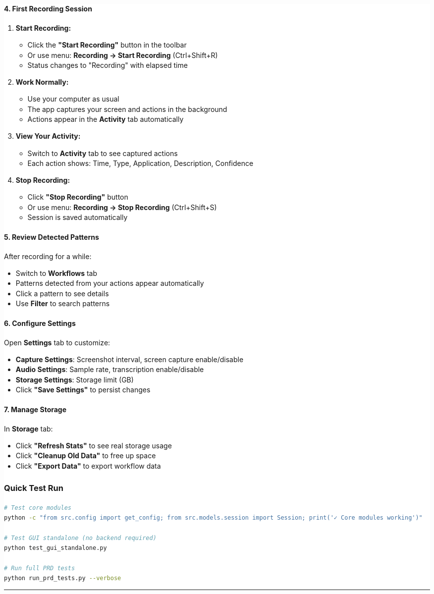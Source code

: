 #### 4. **First Recording Session**

1. **Start Recording:**
   - Click the **"Start Recording"** button in the toolbar
   - Or use menu: **Recording → Start Recording** (Ctrl+Shift+R)
   - Status changes to "Recording" with elapsed time

2. **Work Normally:**
   - Use your computer as usual
   - The app captures your screen and actions in the background
   - Actions appear in the **Activity** tab automatically

3. **View Your Activity:**
   - Switch to **Activity** tab to see captured actions
   - Each action shows: Time, Type, Application, Description, Confidence

4. **Stop Recording:**
   - Click **"Stop Recording"** button
   - Or use menu: **Recording → Stop Recording** (Ctrl+Shift+S)
   - Session is saved automatically

#### 5. **Review Detected Patterns**

After recording for a while:
- Switch to **Workflows** tab
- Patterns detected from your actions appear automatically
- Click a pattern to see details
- Use **Filter** to search patterns

#### 6. **Configure Settings**

Open **Settings** tab to customize:
- **Capture Settings**: Screenshot interval, screen capture enable/disable
- **Audio Settings**: Sample rate, transcription enable/disable
- **Storage Settings**: Storage limit (GB)
- Click **"Save Settings"** to persist changes

#### 7. **Manage Storage**

In **Storage** tab:
- Click **"Refresh Stats"** to see real storage usage
- Click **"Cleanup Old Data"** to free up space
- Click **"Export Data"** to export workflow data

### Quick Test Run

```bash
# Test core modules
python -c "from src.config import get_config; from src.models.session import Session; print('✓ Core modules working')"

# Test GUI standalone (no backend required)
python test_gui_standalone.py

# Run full PRD tests
python run_prd_tests.py --verbose
```

---